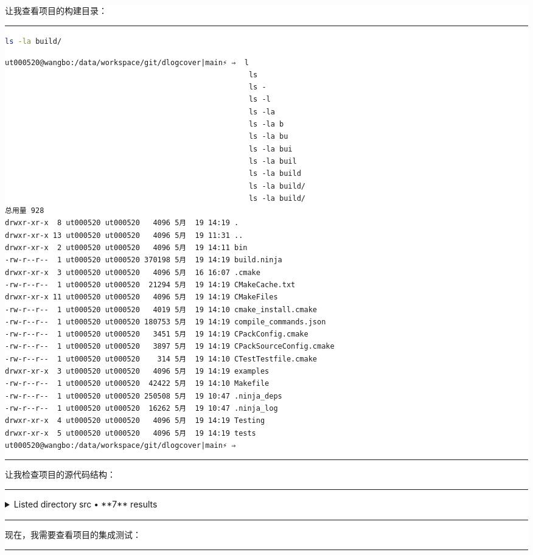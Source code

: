 
让我查看项目的构建目录：

---

```bash
ls -la build/
```

```
ut000520@wangbo:/data/workspace/git/dlogcover|main⚡ ⇒  l
                                                        ls
                                                        ls -
                                                        ls -l
                                                        ls -la
                                                        ls -la b
                                                        ls -la bu
                                                        ls -la bui
                                                        ls -la buil
                                                        ls -la build
                                                        ls -la build/
                                                        ls -la build/
总用量 928
drwxr-xr-x  8 ut000520 ut000520   4096 5月  19 14:19 .
drwxr-xr-x 13 ut000520 ut000520   4096 5月  19 11:31 ..
drwxr-xr-x  2 ut000520 ut000520   4096 5月  19 14:11 bin
-rw-r--r--  1 ut000520 ut000520 370198 5月  19 14:19 build.ninja
drwxr-xr-x  3 ut000520 ut000520   4096 5月  16 16:07 .cmake
-rw-r--r--  1 ut000520 ut000520  21294 5月  19 14:19 CMakeCache.txt
drwxr-xr-x 11 ut000520 ut000520   4096 5月  19 14:19 CMakeFiles
-rw-r--r--  1 ut000520 ut000520   4019 5月  19 14:10 cmake_install.cmake
-rw-r--r--  1 ut000520 ut000520 180753 5月  19 14:19 compile_commands.json
-rw-r--r--  1 ut000520 ut000520   3451 5月  19 14:19 CPackConfig.cmake
-rw-r--r--  1 ut000520 ut000520   3897 5月  19 14:19 CPackSourceConfig.cmake
-rw-r--r--  1 ut000520 ut000520    314 5月  19 14:10 CTestTestfile.cmake
drwxr-xr-x  3 ut000520 ut000520   4096 5月  19 14:19 examples
-rw-r--r--  1 ut000520 ut000520  42422 5月  19 14:10 Makefile
-rw-r--r--  1 ut000520 ut000520 250508 5月  19 10:47 .ninja_deps
-rw-r--r--  1 ut000520 ut000520  16262 5月  19 10:47 .ninja_log
drwxr-xr-x  4 ut000520 ut000520   4096 5月  19 14:19 Testing
drwxr-xr-x  5 ut000520 ut000520   4096 5月  19 14:19 tests
ut000520@wangbo:/data/workspace/git/dlogcover|main⚡ ⇒
```

---

让我检查项目的源代码结构：

---

<details><summary>Listed directory src • **7** results</summary></details>

---

现在，我需要查看项目的集成测试：

---